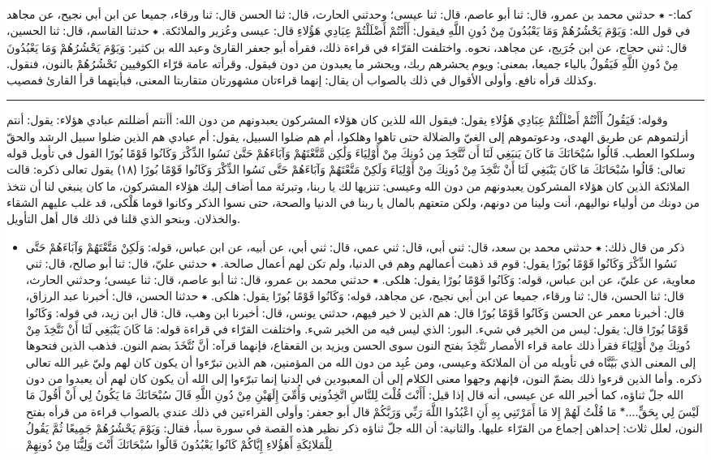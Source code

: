 كما:-
⁕ حدثني محمد بن عمرو، قال: ثنا أبو عاصم، قال: ثنا عيسى؛ وحدثني الحارث، قال: ثنا الحسن قال: ثنا ورقاء، جميعا عن ابن أبي نجيح، عن مجاهد في قول الله:
وَيَوْمَ يَحْشُرُهُمْ وَمَا يَعْبُدُونَ مِنْ دُونِ اللَّهِ
فيقول:
أَأَنْتُمْ أَضْلَلْتُمْ عِبَادِي هَؤُلاءِ
قال: عيسى وعُزير والملائكة.
⁕ حدثنا القاسم، قال: ثنا الحسين، قال: ثني حجاج، عن ابن جُرَيج، عن مجاهد، نحوه.
واختلفت القرّاء في قراءة ذلك، فقرأه أبو جعفر القارئ وعبد الله بن كثير:
وَيَوْمَ يَحْشُرُهُمْ وَمَا يَعْبُدُونَ مِنْ دُونِ اللَّهِ فَيَقُولُ
بالياء جميعا، بمعنى: ويوم يحشرهم ربك، ويحشر ما يعبدون من دون فيقول. وقرأته عامة قرّاء الكوفيين
نَحْشُرُهُمْ
بالنون، فنقول. وكذلك قرأه نافع.
وأولى الأقوال في ذلك بالصواب أن يقال: إنهما قراءتان مشهورتان متقاربتا المعنى، فبأيتهما قرأ القارئ فمصيب.
* * *
وقوله:
فَيَقُولُ أَأَنْتُمْ أَضْلَلْتُمْ عِبَادِي هَؤُلاءِ
يقول: فيقول الله للذين كان هؤلاء المشركون يعبدونهم من دون الله: أأنتم أضللتم عبادي هؤلاء: يقول: أنتم أزلتموهم عن طريق الهدى، ودعوتموهم إلى الغيّ والضلالة حتى تاهوا وهلكوا، أم هم ضلوا السبيل، يقول: أم عبادي هم الذين ضلوا سبيل الرشد والحقّ وسلكوا العطب.
قَالُوا سُبْحَانَكَ مَا كَانَ يَنبَغِي لَنَا أَن نَّتَّخِذَ مِن دُونِكَ مِنْ أَوْلِيَاءَ وَلَٰكِن مَّتَّعْتَهُمْ وَآبَاءَهُمْ حَتَّىٰ نَسُوا الذِّكْرَ وَكَانُوا قَوْمًا بُورًا
القول في تأويل قوله تعالى: قَالُوا سُبْحَانَكَ مَا كَانَ يَنْبَغِي لَنَا أَنْ نَتَّخِذَ مِنْ دُونِكَ مِنْ أَوْلِيَاءَ وَلَكِنْ مَتَّعْتَهُمْ وَآبَاءَهُمْ حَتَّى نَسُوا الذِّكْرَ وَكَانُوا قَوْمًا بُورًا (١٨) 
يقول تعالى ذكره: قالت الملائكة الذين كان هؤلاء المشركون يعبدونهم من دون الله وعيسى: تنزيها لك يا ربنا، وتبرئة مما أضاف إليك هؤلاء المشركون، ما كان ينبغي لنا أن نتخذ من دونك من أولياء نواليهم، أنت ولينا من دونهم، ولكن متعتهم بالمال يا ربنا في الدنيا والصحة، حتى نسوا الذكر وكانوا قوما هَلْكى، قد غلب عليهم الشقاء والخذلان.
وبنحو الذي قلنا في ذلك قال أهل التأويل.
* ذكر من قال ذلك:
⁕ حدثني محمد بن سعد، قال: ثني أبي، قال: ثني عمي، قال: ثني أبي، عن أبيه، عن ابن عباس، قوله:
وَلَكِنْ مَتَّعْتَهُمْ وَآبَاءَهُمْ حَتَّى نَسُوا الذِّكْرَ وَكَانُوا قَوْمًا بُورًا
يقول: قوم قد ذهبت أعمالهم وهم في الدنيا، ولم تكن لهم أعمال صالحة.
⁕ حدثني عليّ، قال: ثنا أبو صالح، قال: ثني معاوية، عن عليّ، عن ابن عباس، قوله:
وَكَانُوا قَوْمًا بُورًا
يقول: هلكى.
⁕ حدثني محمد بن عمرو، قال: ثنا أبو عاصم، قال: ثنا عيسى؛ وحدثني الحارث، قال: ثنا الحسن، قال: ثنا ورقاء، جميعا عن ابن أبي نجيح، عن مجاهد، قوله:
وَكَانُوا قَوْمًا بُورًا
يقول: هلكى.
⁕ حدثنا الحسن، قال: أخبرنا عبد الرزاق، قال: أخبرنا معمر عن الحسن
وَكَانُوا قَوْمًا بُورًا
قال: هم الذين لا خير فيهم، حدثني يونس، قال: أخبرنا ابن وهب، قال: قال ابن زيد، في قوله:
وَكَانُوا قَوْمًا بُورًا
قال: يقول: ليس من الخير في شيء. البور: الذي ليس فيه من الخير شيء.
واختلفت القرّاء في قراءة قوله:
مَا كَانَ يَنْبَغِي لَنَا أَنْ نَتَّخِذَ مِنْ دُونِكَ مِنْ أَوْلِيَاءَ
فقرأ ذلك عامة قراء الأمصار
نَتَّخِذَ
بفتح النون سوى الحسن ويزيد بن القعقاع، فإنهما قرآه:
أنَّ نُتَّخَذَ
بضم النون. فذهب الذين فتحوها إلى المعنى الذي بَيَّنَّاه في تأويله من أن الملائكة وعيسى، ومن عُبِد من دون الله من المؤمنين، هم الذين تبرّءوا أن يكون كان لهم وليّ غير الله تعالى ذكره. وأما الذين قرءوا ذلك بضمّ النون، فإنهم وجهوا معنى الكلام إلى أن المعبودين في الدنيا إنما تبرّءوا إلى الله أن يكون كان لهم أن يعبدوا من دون الله جلّ ثناؤه، كما أخبر الله عن عيسى، أنه قال إذا قيل:
أَأَنْتَ قُلْتَ لِلنَّاسِ اتَّخِذُونِي وَأُمِّيَ إِلَهَيْنِ مِنْ دُونِ اللَّهِ قَالَ سُبْحَانَكَ مَا يَكُونُ لِي أَنْ أَقُولَ مَا لَيْسَ لِي بِحَقٍّ....* مَا قُلْتُ لَهُمْ إِلا مَا أَمَرْتَنِي بِهِ أَنِ اعْبُدُوا اللَّهَ رَبِّي وَرَبَّكُمْ
قال أبو جعفر: وأولى القراءتين في ذلك عندي بالصواب قراءة من قرأه بفتح النون، لعلل ثلاث: إحداهن إجماع من القرّاء عليها. والثانية: أن الله جلّ ثناؤه ذكر نظير هذه القصة في سورة سبأ، فقال:
وَيَوْمَ يَحْشُرُهُمْ جَمِيعًا ثُمَّ يَقُولُ لِلْمَلائِكَةِ أَهَؤُلاءِ إِيَّاكُمْ كَانُوا يَعْبُدُونَ قَالُوا سُبْحَانَكَ أَنْتَ وَلِيُّنَا مِنْ دُونِهِمْ